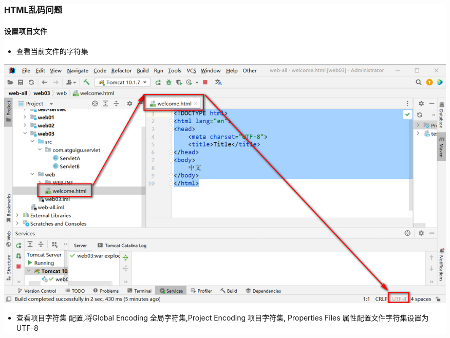 ### HTML乱码问题

#### 设置项目文件

* 查看当前文件的字符集

​![1682325817829](assets/1682325817829-20240719105927-bx0fugb.png)​

* 查看项目字符集 配置,将Global Encoding 全局字符集,Project Encoding 项目字符集, Properties Files 属性配置文件字符集设置为UTF-8
